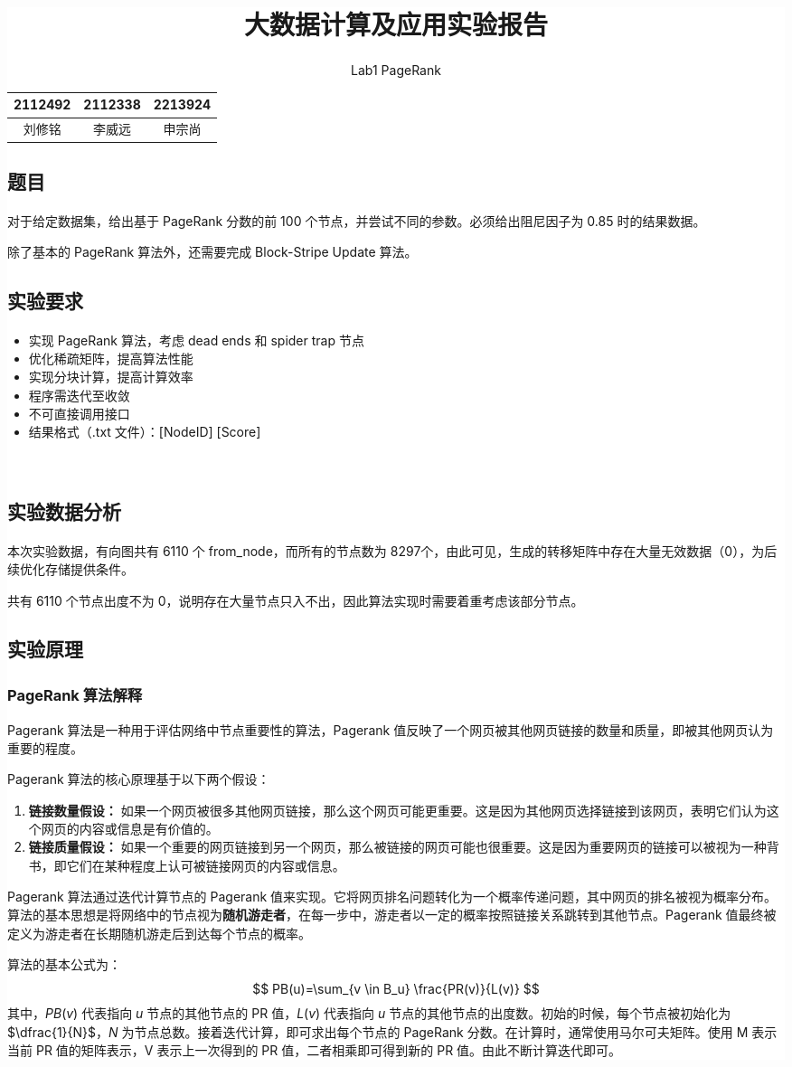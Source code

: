 # <center>大数据计算及应用实验报告</center>

 <center>Lab1 PageRank</center>

| 2112492 | 2112338 | 2213924 |
| :-----: | :-----: | :-----: |
| 刘修铭  | 李威远  | 申宗尚  |

## 题目

对于给定数据集，给出基于 PageRank 分数的前 100 个节点，并尝试不同的参数。必须给出阻尼因子为 0.85 时的结果数据。

除了基本的 PageRank 算法外，还需要完成 Block-Stripe Update 算法。



## 实验要求

* 实现 PageRank 算法，考虑 dead ends 和 spider trap 节点
* 优化稀疏矩阵，提高算法性能
* 实现分块计算，提高计算效率
* 程序需迭代至收敛
* 不可直接调用接口
* 结果格式（.txt 文件）：[NodeID] [Score]

​	

## 实验数据分析

本次实验数据，有向图共有 6110 个 from_node，而所有的节点数为 8297个，由此可见，生成的转移矩阵中存在大量无效数据（0），为后续优化存储提供条件。

共有 6110 个节点出度不为 0，说明存在大量节点只入不出，因此算法实现时需要着重考虑该部分节点。



## 实验原理

### PageRank 算法解释

Pagerank 算法是一种用于评估网络中节点重要性的算法，Pagerank 值反映了一个网页被其他网页链接的数量和质量，即被其他网页认为重要的程度。

Pagerank 算法的核心原理基于以下两个假设： 

1. **链接数量假设：** 如果一个网页被很多其他网页链接，那么这个网页可能更重要。这是因为其他网页选择链接到该网页，表明它们认为这个网页的内容或信息是有价值的。
2. **链接质量假设：** 如果一个重要的网页链接到另一个网页，那么被链接的网页可能也很重要。这是因为重要网页的链接可以被视为一种背书，即它们在某种程度上认可被链接网页的内容或信息。

Pagerank 算法通过迭代计算节点的 Pagerank 值来实现。它将网页排名问题转化为一个概率传递问题，其中网页的排名被视为概率分布。算法的基本思想是将网络中的节点视为**随机游走者**，在每一步中，游走者以一定的概率按照链接关系跳转到其他节点。Pagerank 值最终被定义为游走者在长期随机游走后到达每个节点的概率。 

算法的基本公式为：
$$
PB(u)=\sum_{v \in B_u} \frac{PR(v)}{L(v)}
$$
其中，$PB(v)$ 代表指向 $u$ 节点的其他节点的 PR 值，$L(v)$ 代表指向 $u$ 节点的其他节点的出度数。初始的时候，每个节点被初始化为 $\dfrac{1}{N}$，$N$ 为节点总数。接着迭代计算，即可求出每个节点的 PageRank 分数。在计算时，通常使用马尔可夫矩阵。使用 M 表示当前 PR 值的矩阵表示，V 表示上一次得到的 PR 值，二者相乘即可得到新的 PR 值。由此不断计算迭代即可。
